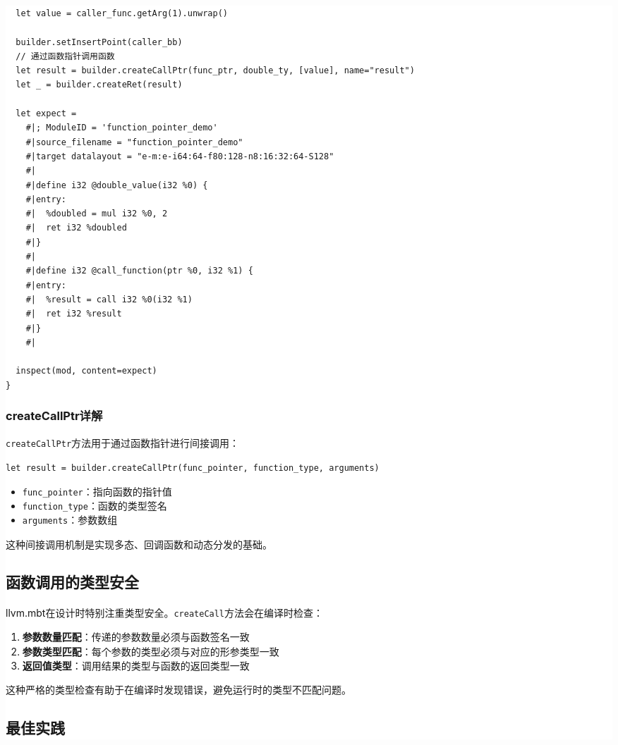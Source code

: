 ```moonbit
  let value = caller_func.getArg(1).unwrap()

  builder.setInsertPoint(caller_bb)
  // 通过函数指针调用函数
  let result = builder.createCallPtr(func_ptr, double_ty, [value], name="result")
  let _ = builder.createRet(result)

  let expect = 
    #|; ModuleID = 'function_pointer_demo'
    #|source_filename = "function_pointer_demo"
    #|target datalayout = "e-m:e-i64:64-f80:128-n8:16:32:64-S128"
    #|
    #|define i32 @double_value(i32 %0) {
    #|entry:
    #|  %doubled = mul i32 %0, 2
    #|  ret i32 %doubled
    #|}
    #|
    #|define i32 @call_function(ptr %0, i32 %1) {
    #|entry:
    #|  %result = call i32 %0(i32 %1)
    #|  ret i32 %result
    #|}
    #|

  inspect(mod, content=expect)
}
```

### createCallPtr详解

`createCallPtr`方法用于通过函数指针进行间接调用：

```moonbit skip
let result = builder.createCallPtr(func_pointer, function_type, arguments)
```

- `func_pointer`：指向函数的指针值
- `function_type`：函数的类型签名
- `arguments`：参数数组

这种间接调用机制是实现多态、回调函数和动态分发的基础。

## 函数调用的类型安全

llvm.mbt在设计时特别注重类型安全。`createCall`方法会在编译时检查：

1. **参数数量匹配**：传递的参数数量必须与函数签名一致
2. **参数类型匹配**：每个参数的类型必须与对应的形参类型一致
3. **返回值类型**：调用结果的类型与函数的返回类型一致

这种严格的类型检查有助于在编译时发现错误，避免运行时的类型不匹配问题。

## 最佳实践
